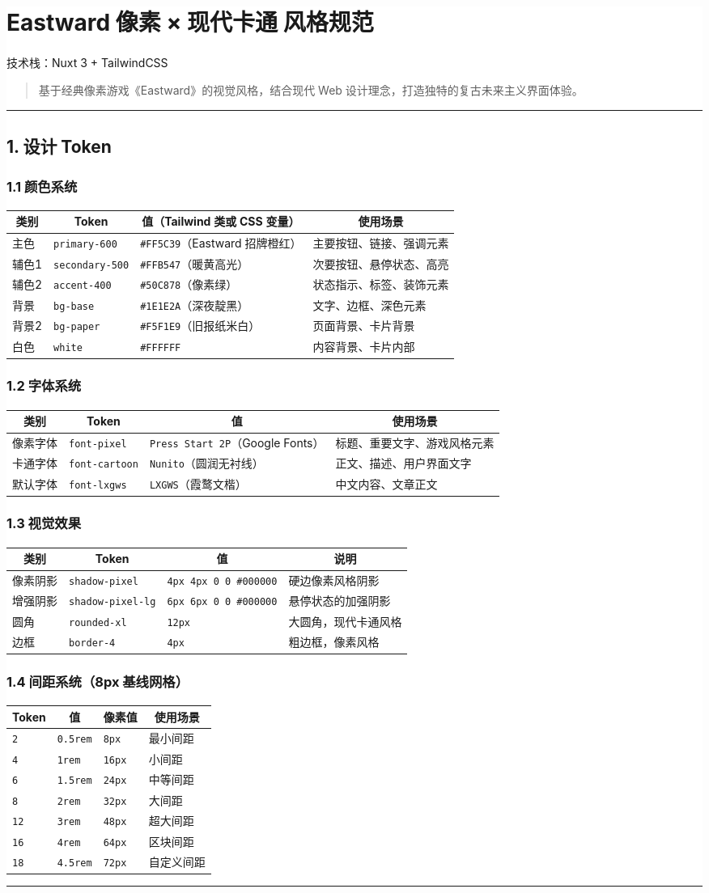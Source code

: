 # Eastward 像素 × 现代卡通 风格规范  
技术栈：Nuxt 3 + TailwindCSS

> 基于经典像素游戏《Eastward》的视觉风格，结合现代 Web 设计理念，打造独特的复古未来主义界面体验。

---

## 1. 设计 Token

### 1.1 颜色系统
| 类别   | Token            | 值（Tailwind 类或 CSS 变量） | 使用场景 |
|--------|------------------|------------------------------|----------|
| 主色   | `primary-600`    | `#FF5C39`（Eastward 招牌橙红） | 主要按钮、链接、强调元素 |
| 辅色1  | `secondary-500`  | `#FFB547`（暖黄高光） | 次要按钮、悬停状态、高亮 |
| 辅色2  | `accent-400`     | `#50C878`（像素绿） | 状态指示、标签、装饰元素 |
| 背景   | `bg-base`        | `#1E1E2A`（深夜靛黑） | 文字、边框、深色元素 |
| 背景2  | `bg-paper`       | `#F5F1E9`（旧报纸米白） | 页面背景、卡片背景 |
| 白色   | `white`          | `#FFFFFF` | 内容背景、卡片内部 |

### 1.2 字体系统
| 类别   | Token            | 值 | 使用场景 |
|--------|------------------|-----|----------|
| 像素字体 | `font-pixel`   | `Press Start 2P`（Google Fonts） | 标题、重要文字、游戏风格元素 |
| 卡通字体 | `font-cartoon` | `Nunito`（圆润无衬线） | 正文、描述、用户界面文字 |
| 默认字体 | `font-lxgws`   | `LXGWS`（霞鹜文楷） | 中文内容、文章正文 |

### 1.3 视觉效果
| 类别   | Token            | 值 | 说明 |
|--------|------------------|-----|------|
| 像素阴影 | `shadow-pixel` | `4px 4px 0 0 #000000` | 硬边像素风格阴影 |
| 增强阴影 | `shadow-pixel-lg` | `6px 6px 0 0 #000000` | 悬停状态的加强阴影 |
| 圆角   | `rounded-xl`     | `12px` | 大圆角，现代卡通风格 |
| 边框   | `border-4`       | `4px` | 粗边框，像素风格 |

### 1.4 间距系统（8px 基线网格）
| Token | 值 | 像素值 | 使用场景 |
|-------|----|---------|---------|
| `2` | `0.5rem` | `8px` | 最小间距 |
| `4` | `1rem` | `16px` | 小间距 |
| `6` | `1.5rem` | `24px` | 中等间距 |
| `8` | `2rem` | `32px` | 大间距 |
| `12` | `3rem` | `48px` | 超大间距 |
| `16` | `4rem` | `64px` | 区块间距 |
| `18` | `4.5rem` | `72px` | 自定义间距 |

---